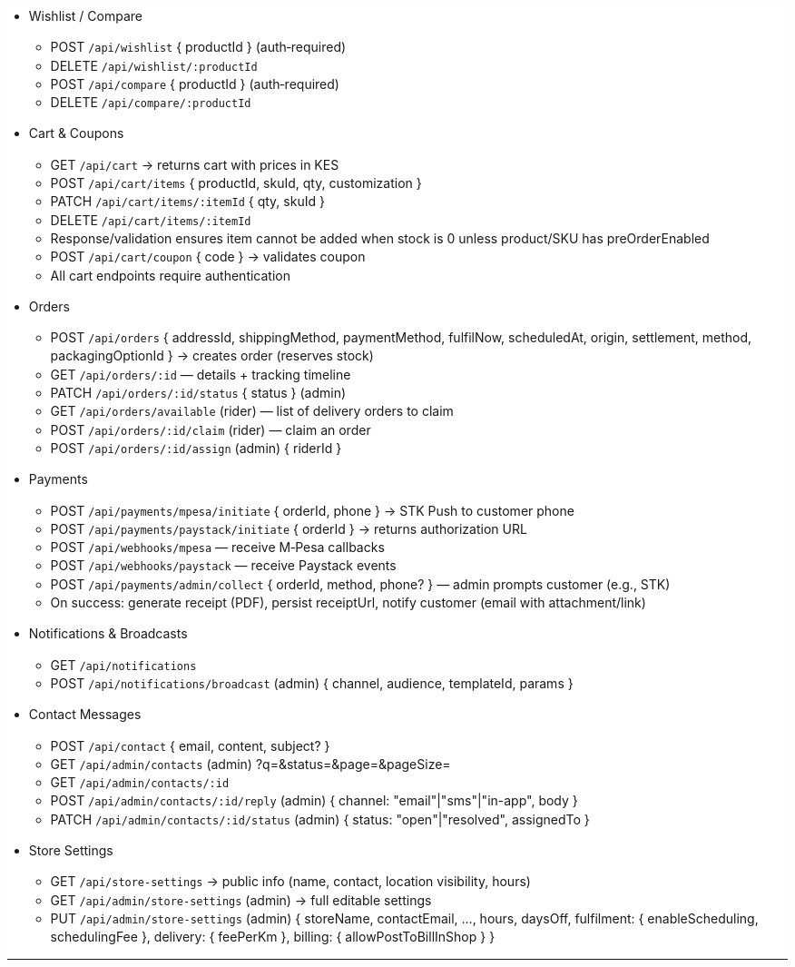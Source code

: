 - Wishlist / Compare
  - POST `/api/wishlist` { productId } (auth‑required)
  - DELETE `/api/wishlist/:productId`
  - POST `/api/compare` { productId } (auth‑required)
  - DELETE `/api/compare/:productId`

- Cart & Coupons
  - GET `/api/cart` → returns cart with prices in KES
  - POST `/api/cart/items` { productId, skuId, qty, customization }
  - PATCH `/api/cart/items/:itemId` { qty, skuId }
  - DELETE `/api/cart/items/:itemId`
  - Response/validation ensures item cannot be added when stock is 0 unless product/SKU has preOrderEnabled
  - POST `/api/cart/coupon` { code } → validates coupon
  - All cart endpoints require authentication

- Orders
  - POST `/api/orders` { addressId, shippingMethod, paymentMethod, fulfilNow, scheduledAt, origin, settlement, method, packagingOptionId } → creates order (reserves stock)
  - GET `/api/orders/:id` — details + tracking timeline
  - PATCH `/api/orders/:id/status` { status } (admin)
  - GET `/api/orders/available` (rider) — list of delivery orders to claim
  - POST `/api/orders/:id/claim` (rider) — claim an order
  - POST `/api/orders/:id/assign` (admin) { riderId }

- Payments
  - POST `/api/payments/mpesa/initiate` { orderId, phone } → STK Push to customer phone
  - POST `/api/payments/paystack/initiate` { orderId } → returns authorization URL
  - POST `/api/webhooks/mpesa` — receive M‑Pesa callbacks
  - POST `/api/webhooks/paystack` — receive Paystack events
  - POST `/api/payments/admin/collect` { orderId, method, phone? } — admin prompts customer (e.g., STK)
  - On success: generate receipt (PDF), persist receiptUrl, notify customer (email with attachment/link)

- Notifications & Broadcasts
  - GET `/api/notifications`
  - POST `/api/notifications/broadcast` (admin) { channel, audience, templateId, params }
  
- Contact Messages
  - POST `/api/contact` { email, content, subject? }
  - GET `/api/admin/contacts` (admin) ?q=&status=&page=&pageSize=
  - GET `/api/admin/contacts/:id`
  - POST `/api/admin/contacts/:id/reply` (admin) { channel: "email"|"sms"|"in-app", body }
  - PATCH `/api/admin/contacts/:id/status` (admin) { status: "open"|"resolved", assignedTo }
  
- Store Settings
  - GET `/api/store-settings` → public info (name, contact, location visibility, hours)
  - GET `/api/admin/store-settings` (admin) → full editable settings
  - PUT `/api/admin/store-settings` (admin) { storeName, contactEmail, ..., hours, daysOff, fulfilment: { enableScheduling, schedulingFee }, delivery: { feePerKm }, billing: { allowPostToBillInShop } }

---
